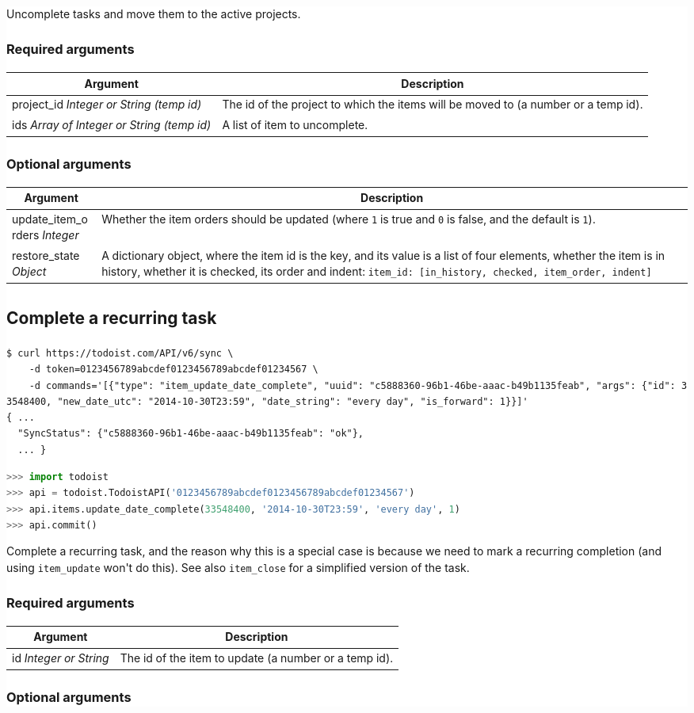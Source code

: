 Uncomplete tasks and move them to the active projects.

### Required arguments

Argument | Description
-------- | -----------
project_id *Integer or String (temp id)* | The id of the project to which the items will be moved to (a number or a temp id).
ids *Array of Integer or String (temp id)*| A list of item to uncomplete.

### Optional arguments

Argument | Description
-------- | -----------
update_item_orders *Integer* | Whether the item orders should be updated (where `1` is true and `0` is false, and the default is `1`).
restore_state *Object* | A dictionary object, where the item id is the key, and its value is a list of four elements, whether the item is in history, whether it is checked, its order and indent: `item_id: [in_history, checked, item_order, indent]`


## Complete a recurring task


```shell
$ curl https://todoist.com/API/v6/sync \
    -d token=0123456789abcdef0123456789abcdef01234567 \
    -d commands='[{"type": "item_update_date_complete", "uuid": "c5888360-96b1-46be-aaac-b49b1135feab", "args": {"id": 33548400, "new_date_utc": "2014-10-30T23:59", "date_string": "every day", "is_forward": 1}}]'
{ ...
  "SyncStatus": {"c5888360-96b1-46be-aaac-b49b1135feab": "ok"},
  ... }
```

```python
>>> import todoist
>>> api = todoist.TodoistAPI('0123456789abcdef0123456789abcdef01234567')
>>> api.items.update_date_complete(33548400, '2014-10-30T23:59', 'every day', 1)
>>> api.commit()
```

Complete a recurring task, and the reason why this is a special case is because we need to mark a recurring completion (and using `item_update` won't do this). See also `item_close` for a simplified version of the task.

### Required arguments

Argument | Description
-------- | -----------
id *Integer or String* | The id of the item to update (a number or a temp id).

### Optional arguments
